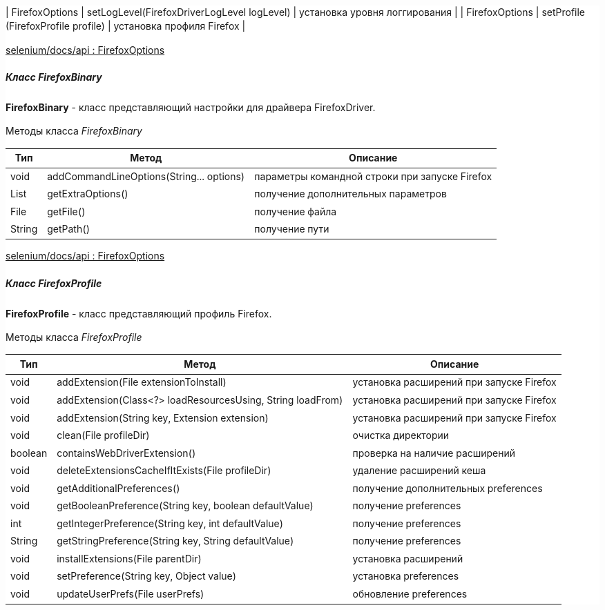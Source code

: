 | FirefoxOptions          | setLogLevel​(FirefoxDriverLogLevel logLevel) | установка уровня логгирования                  |
| FirefoxOptions          | setProfile​(FirefoxProfile profile)          | установка профиля Firefox                      |

[selenium/docs/api : FirefoxOptions](https://www.selenium.dev/selenium/docs/api/java/org/openqa/selenium/firefox/FirefoxOptions.html)

##### Класс FirefoxBinary

**FirefoxBinary** - класс представляющий настройки для драйвера FirefoxDriver.

Методы класса *FirefoxBinary*

| Тип                     | Метод                                       | Описание                         | 
|--------------|------------------------------------------|------------------------------------------------|
| void         | addCommandLineOptions​(String... options) | параметры командной строки при запуске Firefox |
| List<String> | getExtraOptions()                        | получение дополнительных параметров            |
| File         | getFile()                                | получение файла                                |
| String       | getPath()                                | получение пути                                 |

[selenium/docs/api : FirefoxOptions](https://www.selenium.dev/selenium/docs/api/java/org/openqa/selenium/firefox/FirefoxOptions.html)

##### Класс FirefoxProfile

**FirefoxProfile** - класс представляющий профиль Firefox.

Методы класса *FirefoxProfile*

| Тип     | Метод                                                      | Описание                                 | 
|---------|------------------------------------------------------------|------------------------------------------|
| void    | addExtension​(File extensionToInstall)                      | установка расширений при запуске Firefox |
| void    | addExtension​(Class<?> loadResourcesUsing, String loadFrom) | установка расширений при запуске Firefox |
| void    | addExtension​(String key, Extension extension)              | установка расширений при запуске Firefox |
| void    | clean​(File profileDir)                                     | очистка директории                       |
| boolean | containsWebDriverExtension()                               | проверка на наличие расширений           |
| void    | deleteExtensionsCacheIfItExists​(File profileDir)           | удаление расширений кеша                 |
| void    | getAdditionalPreferences()                                 | получение дополнительных preferences     |
| void    | getBooleanPreference​(String key, boolean defaultValue)     | получение preferences                    |
| int     | getIntegerPreference​(String key, int defaultValue)         | получение preferences                    |
| String  | getStringPreference​(String key, String defaultValue)       | получение preferences                    |
| void    | installExtensions​(File parentDir)                          | установка расширений                     |
| void    | setPreference​(String key, Object value)                    | установка preferences                    |
| void    | updateUserPrefs​(File userPrefs)                            | обновление preferences                   |

